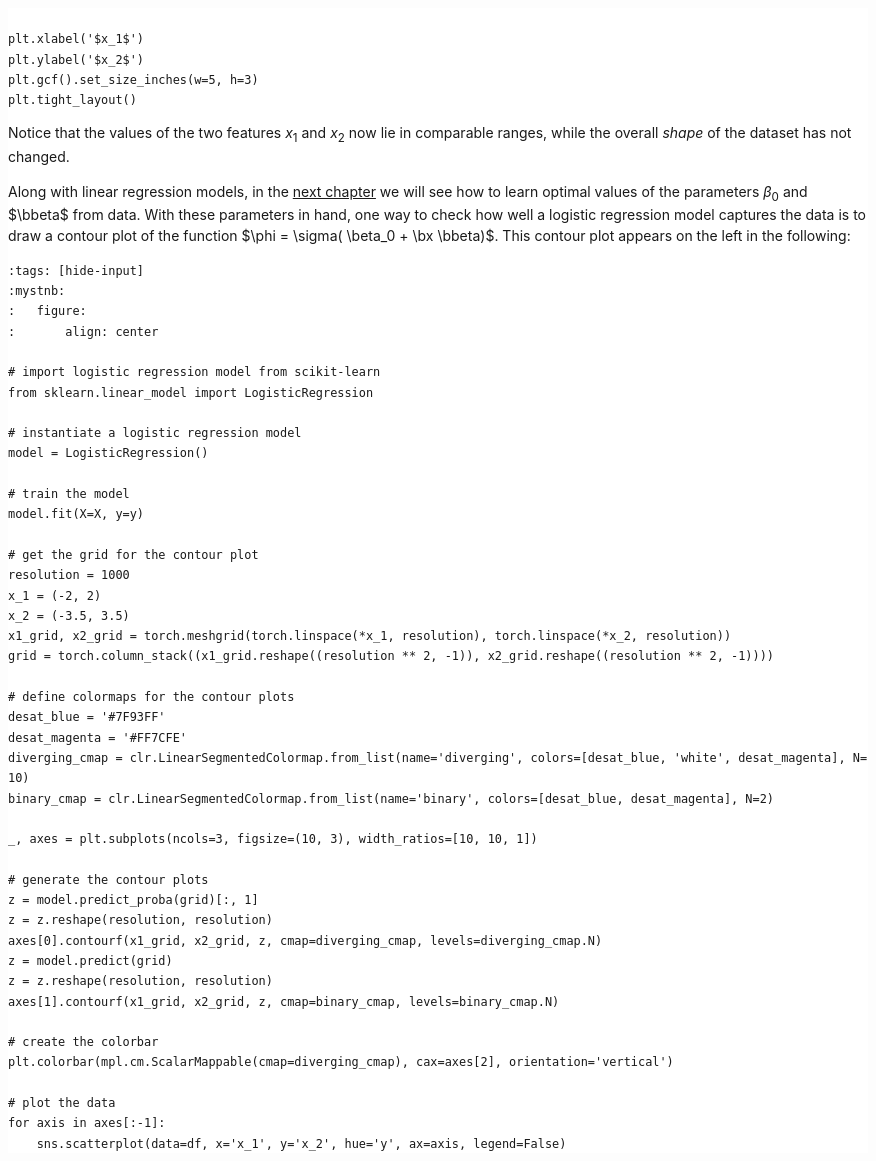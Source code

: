 ```{code-cell} ipython3

plt.xlabel('$x_1$')
plt.ylabel('$x_2$')
plt.gcf().set_size_inches(w=5, h=3)
plt.tight_layout()
```

Notice that the values of the two features $x_1$ and $x_2$ now lie in comparable ranges, while the overall _shape_ of the dataset has not changed.

Along with linear regression models, in the [next chapter](learning) we will see how to learn optimal values of the parameters $\beta_0$ and $\bbeta$ from data. With these parameters in hand, one way to check how well a logistic regression model captures the data is to draw a contour plot of the function $\phi = \sigma( \beta_0 + \bx \bbeta)$. This contour plot appears on the left in the following:

```{code-cell} ipython3
:tags: [hide-input]
:mystnb:
:   figure:
:       align: center

# import logistic regression model from scikit-learn
from sklearn.linear_model import LogisticRegression

# instantiate a logistic regression model
model = LogisticRegression()

# train the model
model.fit(X=X, y=y)

# get the grid for the contour plot
resolution = 1000
x_1 = (-2, 2)
x_2 = (-3.5, 3.5)
x1_grid, x2_grid = torch.meshgrid(torch.linspace(*x_1, resolution), torch.linspace(*x_2, resolution))
grid = torch.column_stack((x1_grid.reshape((resolution ** 2, -1)), x2_grid.reshape((resolution ** 2, -1))))

# define colormaps for the contour plots
desat_blue = '#7F93FF'
desat_magenta = '#FF7CFE'
diverging_cmap = clr.LinearSegmentedColormap.from_list(name='diverging', colors=[desat_blue, 'white', desat_magenta], N=10)
binary_cmap = clr.LinearSegmentedColormap.from_list(name='binary', colors=[desat_blue, desat_magenta], N=2)

_, axes = plt.subplots(ncols=3, figsize=(10, 3), width_ratios=[10, 10, 1])

# generate the contour plots
z = model.predict_proba(grid)[:, 1]
z = z.reshape(resolution, resolution)
axes[0].contourf(x1_grid, x2_grid, z, cmap=diverging_cmap, levels=diverging_cmap.N)
z = model.predict(grid)
z = z.reshape(resolution, resolution)
axes[1].contourf(x1_grid, x2_grid, z, cmap=binary_cmap, levels=binary_cmap.N)

# create the colorbar
plt.colorbar(mpl.cm.ScalarMappable(cmap=diverging_cmap), cax=axes[2], orientation='vertical')

# plot the data
for axis in axes[:-1]:
    sns.scatterplot(data=df, x='x_1', y='x_2', hue='y', ax=axis, legend=False)
```